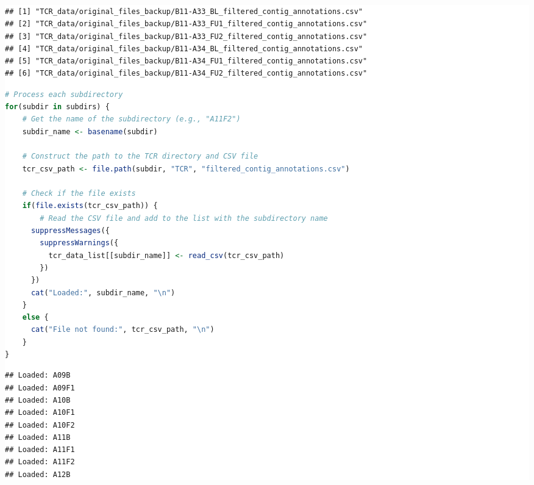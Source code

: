     ## [1] "TCR_data/original_files_backup/B11-A33_BL_filtered_contig_annotations.csv" 
    ## [2] "TCR_data/original_files_backup/B11-A33_FU1_filtered_contig_annotations.csv"
    ## [3] "TCR_data/original_files_backup/B11-A33_FU2_filtered_contig_annotations.csv"
    ## [4] "TCR_data/original_files_backup/B11-A34_BL_filtered_contig_annotations.csv" 
    ## [5] "TCR_data/original_files_backup/B11-A34_FU1_filtered_contig_annotations.csv"
    ## [6] "TCR_data/original_files_backup/B11-A34_FU2_filtered_contig_annotations.csv"

``` r
# Process each subdirectory
for(subdir in subdirs) {
    # Get the name of the subdirectory (e.g., "A11F2")
    subdir_name <- basename(subdir)
    
    # Construct the path to the TCR directory and CSV file
    tcr_csv_path <- file.path(subdir, "TCR", "filtered_contig_annotations.csv")
    
    # Check if the file exists
    if(file.exists(tcr_csv_path)) {
        # Read the CSV file and add to the list with the subdirectory name
      suppressMessages({
        suppressWarnings({
          tcr_data_list[[subdir_name]] <- read_csv(tcr_csv_path)
        })
      })
      cat("Loaded:", subdir_name, "\n")
    } 
    else {
      cat("File not found:", tcr_csv_path, "\n")
    }
}
```

    ## Loaded: A09B 
    ## Loaded: A09F1 
    ## Loaded: A10B 
    ## Loaded: A10F1 
    ## Loaded: A10F2 
    ## Loaded: A11B 
    ## Loaded: A11F1 
    ## Loaded: A11F2 
    ## Loaded: A12B 